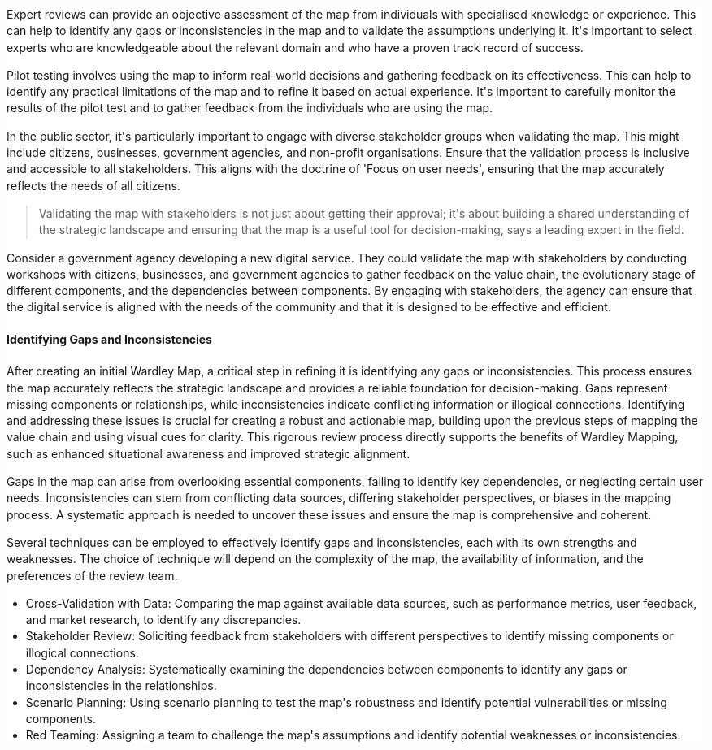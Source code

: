 Expert reviews can provide an objective assessment of the map from individuals with specialised knowledge or experience. This can help to identify any gaps or inconsistencies in the map and to validate the assumptions underlying it. It's important to select experts who are knowledgeable about the relevant domain and who have a proven track record of success.

Pilot testing involves using the map to inform real-world decisions and gathering feedback on its effectiveness. This can help to identify any practical limitations of the map and to refine it based on actual experience. It's important to carefully monitor the results of the pilot test and to gather feedback from the individuals who are using the map.

In the public sector, it's particularly important to engage with diverse stakeholder groups when validating the map. This might include citizens, businesses, government agencies, and non-profit organisations. Ensure that the validation process is inclusive and accessible to all stakeholders. This aligns with the doctrine of 'Focus on user needs', ensuring that the map accurately reflects the needs of all citizens.

> Validating the map with stakeholders is not just about getting their approval; it's about building a shared understanding of the strategic landscape and ensuring that the map is a useful tool for decision-making, says a leading expert in the field.

Consider a government agency developing a new digital service. They could validate the map with stakeholders by conducting workshops with citizens, businesses, and government agencies to gather feedback on the value chain, the evolutionary stage of different components, and the dependencies between components. By engaging with stakeholders, the agency can ensure that the digital service is aligned with the needs of the community and that it is designed to be effective and efficient.



#### <a id="identifying-gaps-and-inconsistencies"></a>Identifying Gaps and Inconsistencies

After creating an initial Wardley Map, a critical step in refining it is identifying any gaps or inconsistencies. This process ensures the map accurately reflects the strategic landscape and provides a reliable foundation for decision-making. Gaps represent missing components or relationships, while inconsistencies indicate conflicting information or illogical connections. Identifying and addressing these issues is crucial for creating a robust and actionable map, building upon the previous steps of mapping the value chain and using visual cues for clarity. This rigorous review process directly supports the benefits of Wardley Mapping, such as enhanced situational awareness and improved strategic alignment.

Gaps in the map can arise from overlooking essential components, failing to identify key dependencies, or neglecting certain user needs. Inconsistencies can stem from conflicting data sources, differing stakeholder perspectives, or biases in the mapping process. A systematic approach is needed to uncover these issues and ensure the map is comprehensive and coherent.

Several techniques can be employed to effectively identify gaps and inconsistencies, each with its own strengths and weaknesses. The choice of technique will depend on the complexity of the map, the availability of information, and the preferences of the review team.

- Cross-Validation with Data: Comparing the map against available data sources, such as performance metrics, user feedback, and market research, to identify any discrepancies.
- Stakeholder Review: Soliciting feedback from stakeholders with different perspectives to identify missing components or illogical connections.
- Dependency Analysis: Systematically examining the dependencies between components to identify any gaps or inconsistencies in the relationships.
- Scenario Planning: Using scenario planning to test the map's robustness and identify potential vulnerabilities or missing components.
- Red Teaming: Assigning a team to challenge the map's assumptions and identify potential weaknesses or inconsistencies.
